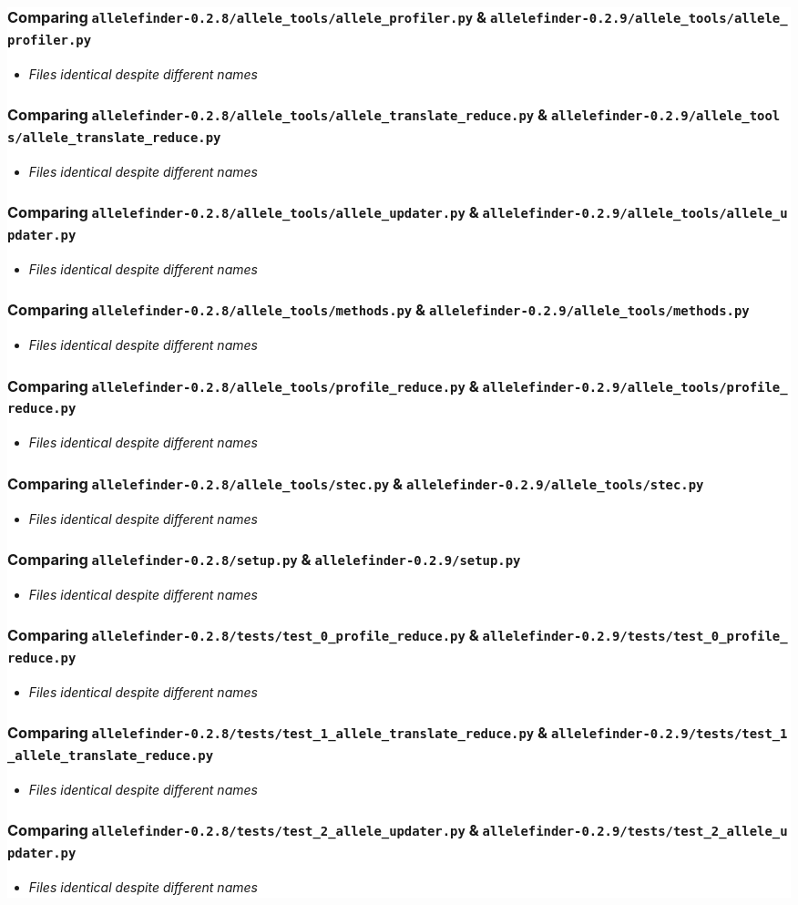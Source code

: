 ### Comparing `allelefinder-0.2.8/allele_tools/allele_profiler.py` & `allelefinder-0.2.9/allele_tools/allele_profiler.py`

 * *Files identical despite different names*

### Comparing `allelefinder-0.2.8/allele_tools/allele_translate_reduce.py` & `allelefinder-0.2.9/allele_tools/allele_translate_reduce.py`

 * *Files identical despite different names*

### Comparing `allelefinder-0.2.8/allele_tools/allele_updater.py` & `allelefinder-0.2.9/allele_tools/allele_updater.py`

 * *Files identical despite different names*

### Comparing `allelefinder-0.2.8/allele_tools/methods.py` & `allelefinder-0.2.9/allele_tools/methods.py`

 * *Files identical despite different names*

### Comparing `allelefinder-0.2.8/allele_tools/profile_reduce.py` & `allelefinder-0.2.9/allele_tools/profile_reduce.py`

 * *Files identical despite different names*

### Comparing `allelefinder-0.2.8/allele_tools/stec.py` & `allelefinder-0.2.9/allele_tools/stec.py`

 * *Files identical despite different names*

### Comparing `allelefinder-0.2.8/setup.py` & `allelefinder-0.2.9/setup.py`

 * *Files identical despite different names*

### Comparing `allelefinder-0.2.8/tests/test_0_profile_reduce.py` & `allelefinder-0.2.9/tests/test_0_profile_reduce.py`

 * *Files identical despite different names*

### Comparing `allelefinder-0.2.8/tests/test_1_allele_translate_reduce.py` & `allelefinder-0.2.9/tests/test_1_allele_translate_reduce.py`

 * *Files identical despite different names*

### Comparing `allelefinder-0.2.8/tests/test_2_allele_updater.py` & `allelefinder-0.2.9/tests/test_2_allele_updater.py`

 * *Files identical despite different names*
